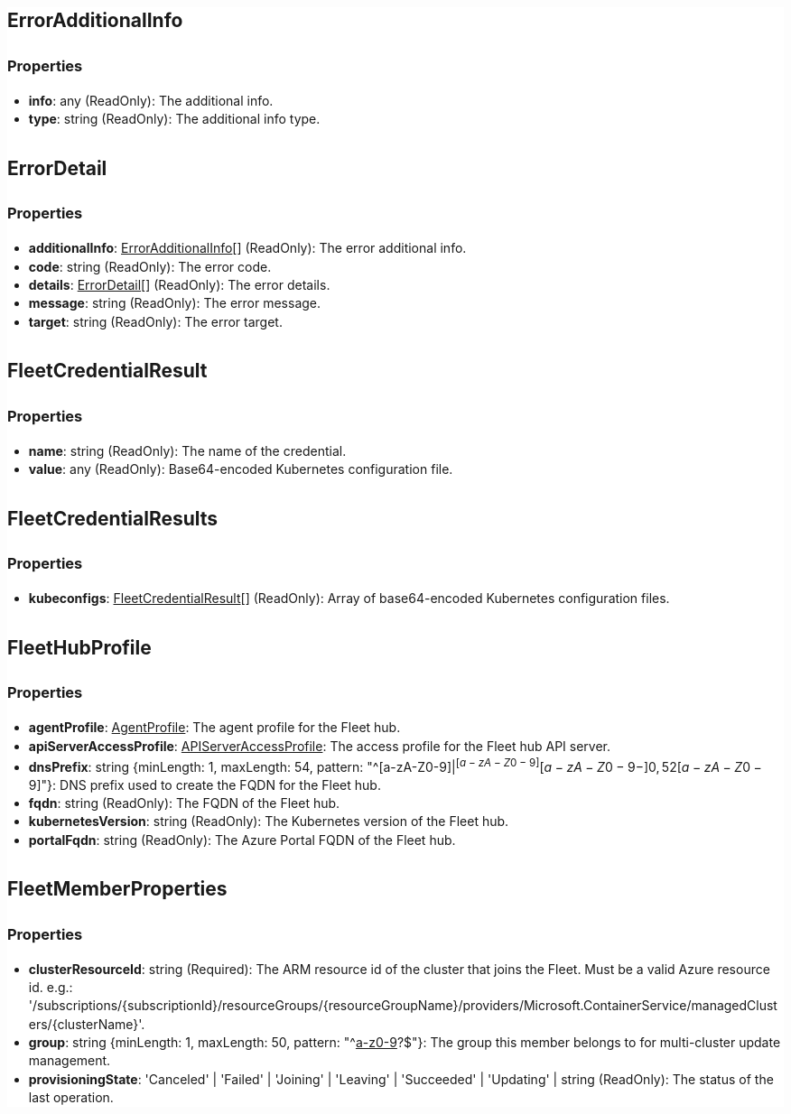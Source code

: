 ## ErrorAdditionalInfo
### Properties
* **info**: any (ReadOnly): The additional info.
* **type**: string (ReadOnly): The additional info type.

## ErrorDetail
### Properties
* **additionalInfo**: [ErrorAdditionalInfo](#erroradditionalinfo)[] (ReadOnly): The error additional info.
* **code**: string (ReadOnly): The error code.
* **details**: [ErrorDetail](#errordetail)[] (ReadOnly): The error details.
* **message**: string (ReadOnly): The error message.
* **target**: string (ReadOnly): The error target.

## FleetCredentialResult
### Properties
* **name**: string (ReadOnly): The name of the credential.
* **value**: any (ReadOnly): Base64-encoded Kubernetes configuration file.

## FleetCredentialResults
### Properties
* **kubeconfigs**: [FleetCredentialResult](#fleetcredentialresult)[] (ReadOnly): Array of base64-encoded Kubernetes configuration files.

## FleetHubProfile
### Properties
* **agentProfile**: [AgentProfile](#agentprofile): The agent profile for the Fleet hub.
* **apiServerAccessProfile**: [APIServerAccessProfile](#apiserveraccessprofile): The access profile for the Fleet hub API server.
* **dnsPrefix**: string {minLength: 1, maxLength: 54, pattern: "^[a-zA-Z0-9]$|^[a-zA-Z0-9][a-zA-Z0-9-]{0,52}[a-zA-Z0-9]$"}: DNS prefix used to create the FQDN for the Fleet hub.
* **fqdn**: string (ReadOnly): The FQDN of the Fleet hub.
* **kubernetesVersion**: string (ReadOnly): The Kubernetes version of the Fleet hub.
* **portalFqdn**: string (ReadOnly): The Azure Portal FQDN of the Fleet hub.

## FleetMemberProperties
### Properties
* **clusterResourceId**: string (Required): The ARM resource id of the cluster that joins the Fleet. Must be a valid Azure resource id. e.g.: '/subscriptions/{subscriptionId}/resourceGroups/{resourceGroupName}/providers/Microsoft.ContainerService/managedClusters/{clusterName}'.
* **group**: string {minLength: 1, maxLength: 50, pattern: "^[a-z0-9]([-a-z0-9]*[a-z0-9])?$"}: The group this member belongs to for multi-cluster update management.
* **provisioningState**: 'Canceled' | 'Failed' | 'Joining' | 'Leaving' | 'Succeeded' | 'Updating' | string (ReadOnly): The status of the last operation.
